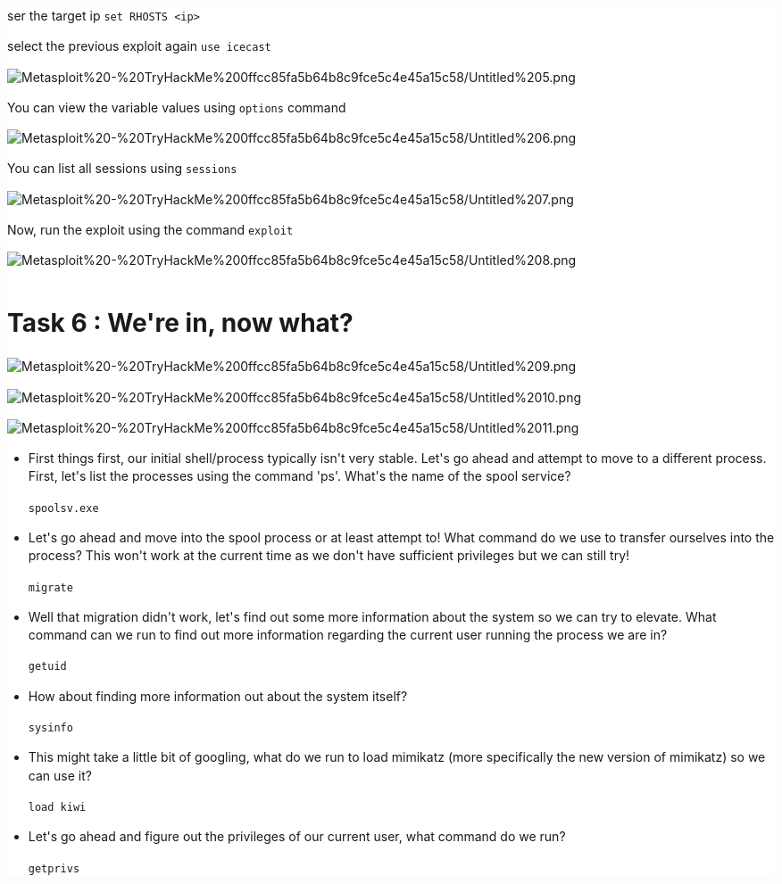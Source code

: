 ser the target ip `set RHOSTS <ip>`

select the previous exploit again `use icecast`

![Metasploit%20-%20TryHackMe%200ffcc85fa5b64b8c9fce5c4e45a15c58/Untitled%205.png](Metasploit%20-%20TryHackMe%200ffcc85fa5b64b8c9fce5c4e45a15c58/Untitled%205.png)

You can view the variable values using `options` command

![Metasploit%20-%20TryHackMe%200ffcc85fa5b64b8c9fce5c4e45a15c58/Untitled%206.png](Metasploit%20-%20TryHackMe%200ffcc85fa5b64b8c9fce5c4e45a15c58/Untitled%206.png)

You can list all sessions using `sessions`

![Metasploit%20-%20TryHackMe%200ffcc85fa5b64b8c9fce5c4e45a15c58/Untitled%207.png](Metasploit%20-%20TryHackMe%200ffcc85fa5b64b8c9fce5c4e45a15c58/Untitled%207.png)

Now, run the exploit using the command `exploit`

![Metasploit%20-%20TryHackMe%200ffcc85fa5b64b8c9fce5c4e45a15c58/Untitled%208.png](Metasploit%20-%20TryHackMe%200ffcc85fa5b64b8c9fce5c4e45a15c58/Untitled%208.png)

# Task 6 : We're in, now what?

![Metasploit%20-%20TryHackMe%200ffcc85fa5b64b8c9fce5c4e45a15c58/Untitled%209.png](Metasploit%20-%20TryHackMe%200ffcc85fa5b64b8c9fce5c4e45a15c58/Untitled%209.png)

![Metasploit%20-%20TryHackMe%200ffcc85fa5b64b8c9fce5c4e45a15c58/Untitled%2010.png](Metasploit%20-%20TryHackMe%200ffcc85fa5b64b8c9fce5c4e45a15c58/Untitled%2010.png)

![Metasploit%20-%20TryHackMe%200ffcc85fa5b64b8c9fce5c4e45a15c58/Untitled%2011.png](Metasploit%20-%20TryHackMe%200ffcc85fa5b64b8c9fce5c4e45a15c58/Untitled%2011.png)

- First things first, our initial shell/process typically isn't very stable. Let's go ahead and attempt to move to a different process. First, let's list the processes using the command 'ps'. What's the name of the spool service?

    `spoolsv.exe`

- Let's go ahead and move into the spool process or at least attempt to! What command do we use to transfer ourselves into the process? This won't work at the current time as we don't have sufficient privileges but we can still try!

    `migrate`

- Well that migration didn't work, let's find out some more information about the system so we can try to elevate. What command can we run to find out more information regarding the current user running the process we are in?

    `getuid`

- How about finding more information out about the system itself?

    `sysinfo`

- This might take a little bit of googling, what do we run to load mimikatz (more specifically the new version of mimikatz) so we can use it?

    `load kiwi`

- Let's go ahead and figure out the privileges of our current user, what command do we run?

    `getprivs`
